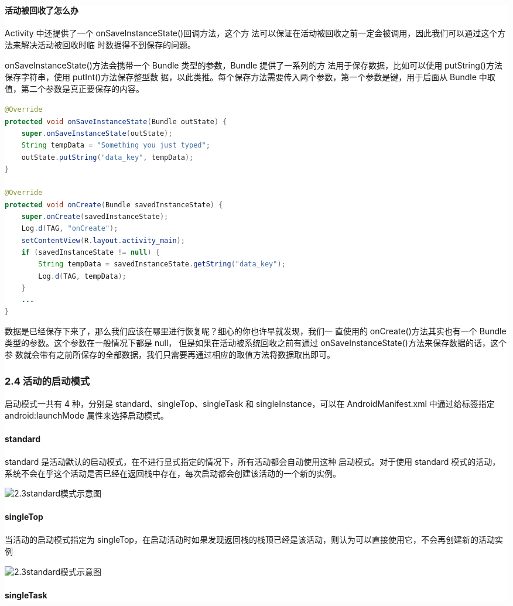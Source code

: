 

#### 活动被回收了怎么办

Activity 中还提供了一个 onSaveInstanceState()回调方法，这个方 法可以保证在活动被回收之前一定会被调用，因此我们可以通过这个方法来解决活动被回收时临 时数据得不到保存的问题。

onSaveInstanceState()方法会携带一个 Bundle 类型的参数，Bundle 提供了一系列的方 法用于保存数据，比如可以使用 putString()方法保存字符串，使用 putInt()方法保存整型数 据，以此类推。每个保存方法需要传入两个参数，第一个参数是键，用于后面从 Bundle 中取值，第二个参数是真正要保存的内容。

```java
@Override
protected void onSaveInstanceState(Bundle outState) {
    super.onSaveInstanceState(outState);
    String tempData = "Something you just typed";
    outState.putString("data_key", tempData);
} 

@Override
protected void onCreate(Bundle savedInstanceState) {
    super.onCreate(savedInstanceState);
    Log.d(TAG, "onCreate");
    setContentView(R.layout.activity_main);
    if (savedInstanceState != null) {
        String tempData = savedInstanceState.getString("data_key");
        Log.d(TAG, tempData);
    }
    ...
} 
```

数据是已经保存下来了，那么我们应该在哪里进行恢复呢？细心的你也许早就发现，我们一 直使用的 onCreate()方法其实也有一个 Bundle 类型的参数。这个参数在一般情况下都是 null， 但是如果在活动被系统回收之前有通过 onSaveInstanceState()方法来保存数据的话，这个参 数就会带有之前所保存的全部数据，我们只需要再通过相应的取值方法将数据取出即可。



### 2.4 活动的启动模式

启动模式一共有 4 种，分别是 standard、singleTop、singleTask 和 singleInstance，可以在 AndroidManifest.xml 中通过给标签指定 android:launchMode 属性来选择启动模式。

#### standard

standard 是活动默认的启动模式，在不进行显式指定的情况下，所有活动都会自动使用这种 启动模式。对于使用 standard 模式的活动， 系统不会在乎这个活动是否已经在返回栈中存在，每次启动都会创建该活动的一个新的实例。

![2.3standard模式示意图](D:\编程学习\MD笔记\第一行代码\2.3standard模式示意图.png)

#### singleTop

当活动的启动模式指定为 singleTop，在启动活动时如果发现返回栈的栈顶已经是该活动，则认为可以直接使用它，不会再创建新的活动实例

![2.3standard模式示意图](D:\编程学习\MD笔记\第一行代码\2.3standard模式示意图.png)

#### singleTask
